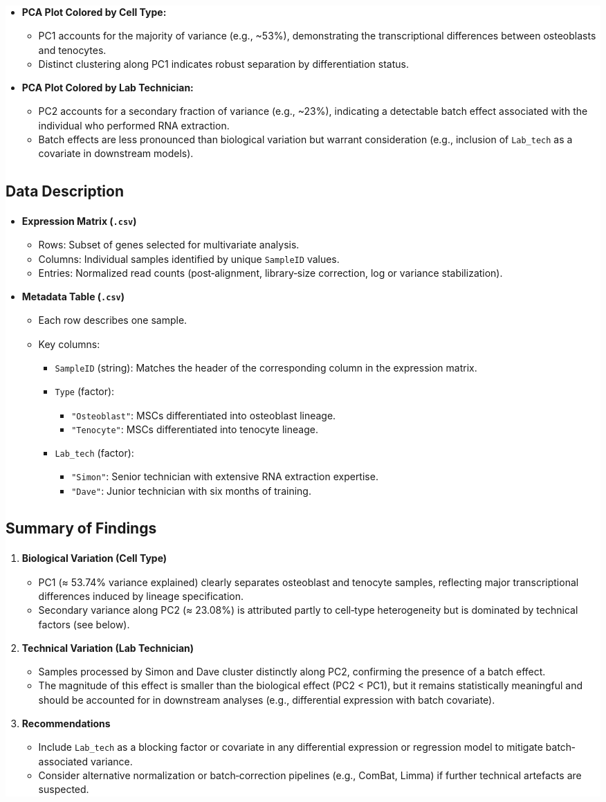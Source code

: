    * **PCA Plot Colored by Cell Type:**

     * PC1 accounts for the majority of variance (e.g., \~53%), demonstrating the transcriptional differences between osteoblasts and tenocytes.
     * Distinct clustering along PC1 indicates robust separation by differentiation status.
   * **PCA Plot Colored by Lab Technician:**

     * PC2 accounts for a secondary fraction of variance (e.g., \~23%), indicating a detectable batch effect associated with the individual who performed RNA extraction.
     * Batch effects are less pronounced than biological variation but warrant consideration (e.g., inclusion of `Lab_tech` as a covariate in downstream models).

## Data Description

* **Expression Matrix (`.csv`)**

  * Rows: Subset of genes selected for multivariate analysis.
  * Columns: Individual samples identified by unique `SampleID` values.
  * Entries: Normalized read counts (post‐alignment, library‐size correction, log or variance stabilization).

* **Metadata Table (`.csv`)**

  * Each row describes one sample.
  * Key columns:

    * `SampleID` (string): Matches the header of the corresponding column in the expression matrix.
    * `Type` (factor):

      * `"Osteoblast"`: MSCs differentiated into osteoblast lineage.
      * `"Tenocyte"`: MSCs differentiated into tenocyte lineage.
    * `Lab_tech` (factor):

      * `"Simon"`: Senior technician with extensive RNA extraction expertise.
      * `"Dave"`: Junior technician with six months of training.

## Summary of Findings

1. **Biological Variation (Cell Type)**

   * PC1 (≈ 53.74% variance explained) clearly separates osteoblast and tenocyte samples, reflecting major transcriptional differences induced by lineage specification.
   * Secondary variance along PC2 (≈ 23.08%) is attributed partly to cell‐type heterogeneity but is dominated by technical factors (see below).

2. **Technical Variation (Lab Technician)**

   * Samples processed by Simon and Dave cluster distinctly along PC2, confirming the presence of a batch effect.
   * The magnitude of this effect is smaller than the biological effect (PC2 < PC1), but it remains statistically meaningful and should be accounted for in downstream analyses (e.g., differential expression with batch covariate).

3. **Recommendations**

   * Include `Lab_tech` as a blocking factor or covariate in any differential expression or regression model to mitigate batch‐associated variance.
   * Consider alternative normalization or batch‐correction pipelines (e.g., ComBat, Limma) if further technical artefacts are suspected.
